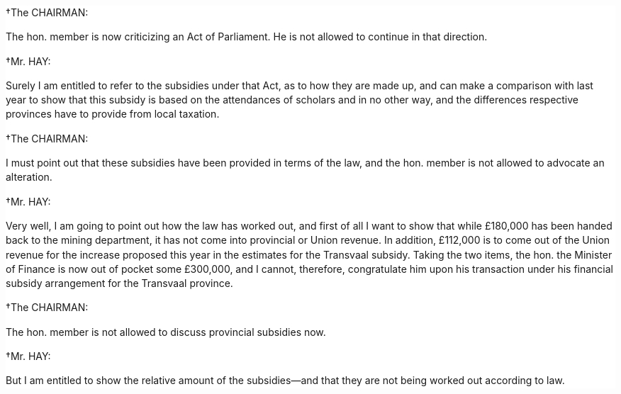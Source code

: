 </speech>

<speech by="#chairman">

<from>&#x2020;The <person refersTo="hansard_za">CHAIRMAN</person>:</from>

<p>The hon. member is now criticizing an Act of Parliament. He is not allowed to continue in that direction.</p>

</speech>

<speech by="#hay">

<from>&#x2020;Mr. <person refersTo="hansard_za">HAY</person>:</from>

<p>Surely I am entitled to refer to the subsidies under that Act, as to how they are made up, and can make a comparison with last year to show that this subsidy is based on the attendances of scholars and in no other way, and the differences respective provinces have to provide from local taxation.</p>

</speech>

<speech by="#chairman">

<from>&#x2020;The <person refersTo="hansard_za">CHAIRMAN</person>:</from>

<p>I must point out that these subsidies have been provided in terms of the law, and the hon. member is not allowed to advocate an alteration.</p>

</speech>

<speech by="#hay">

<from>&#x2020;Mr. <person refersTo="hansard_za">HAY</person>:</from>

<p>Very well, I am going to point out how the law has worked out, and first of all I want to show that while £180,000 has been handed back to the mining department, it has not come into provincial or Union revenue. In addition, £112,000 is to come out of the Union revenue for the increase proposed this year in the estimates for the Transvaal subsidy. Taking the two items, the hon. the Minister of Finance is now out of pocket some £300,000, and I cannot, therefore, congratulate him upon his transaction under his financial subsidy arrangement for the Transvaal province.</p>

</speech>

<speech by="#chairman">

<from>&#x2020;The <person refersTo="hansard_za">CHAIRMAN</person>:</from>

<p>The hon. member is not allowed to discuss provincial subsidies now.</p>

</speech>

<speech by="#hay">

<from>&#x2020;Mr. <person refersTo="hansard_za">HAY</person>:</from>

<p>But I am entitled to show the relative amount of the subsidies&#x2014;and that they are not being worked out according to law.</p>

</speech>

<speech by="#chairman">
